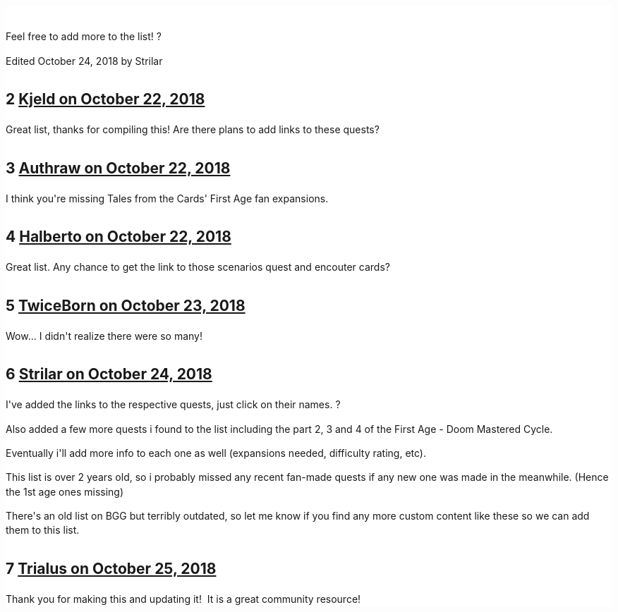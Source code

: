  

Feel free to add more to the list! ?

Edited October 24, 2018 by Strilar

## 2 [Kjeld on October 22, 2018](https://community.fantasyflightgames.com/topic/284967-lotr-fan-made-custom-quests/?do=findComment&comment=3511182)

Great list, thanks for compiling this! Are there plans to add links to these quests?

## 3 [Authraw on October 22, 2018](https://community.fantasyflightgames.com/topic/284967-lotr-fan-made-custom-quests/?do=findComment&comment=3511212)

I think you're missing Tales from the Cards' First Age fan expansions.

## 4 [Halberto on October 22, 2018](https://community.fantasyflightgames.com/topic/284967-lotr-fan-made-custom-quests/?do=findComment&comment=3511388)

Great list. Any chance to get the link to those scenarios quest and encouter cards?

## 5 [TwiceBorn on October 23, 2018](https://community.fantasyflightgames.com/topic/284967-lotr-fan-made-custom-quests/?do=findComment&comment=3511922)

Wow... I didn't realize there were so many!

## 6 [Strilar on October 24, 2018](https://community.fantasyflightgames.com/topic/284967-lotr-fan-made-custom-quests/?do=findComment&comment=3513836)

I've added the links to the respective quests, just click on their names. ?

Also added a few more quests i found to the list including the part 2, 3 and 4 of the First Age - Doom Mastered Cycle.

Eventually i'll add more info to each one as well (expansions needed, difficulty rating, etc).

This list is over 2 years old, so i probably missed any recent fan-made quests if any new one was made in the meanwhile. (Hence the 1st age ones missing)

There's an old list on BGG but terribly outdated, so let me know if you find any more custom content like these so we can add them to this list.

## 7 [Trialus on October 25, 2018](https://community.fantasyflightgames.com/topic/284967-lotr-fan-made-custom-quests/?do=findComment&comment=3514087)

Thank you for making this and updating it!  It is a great community resource!
